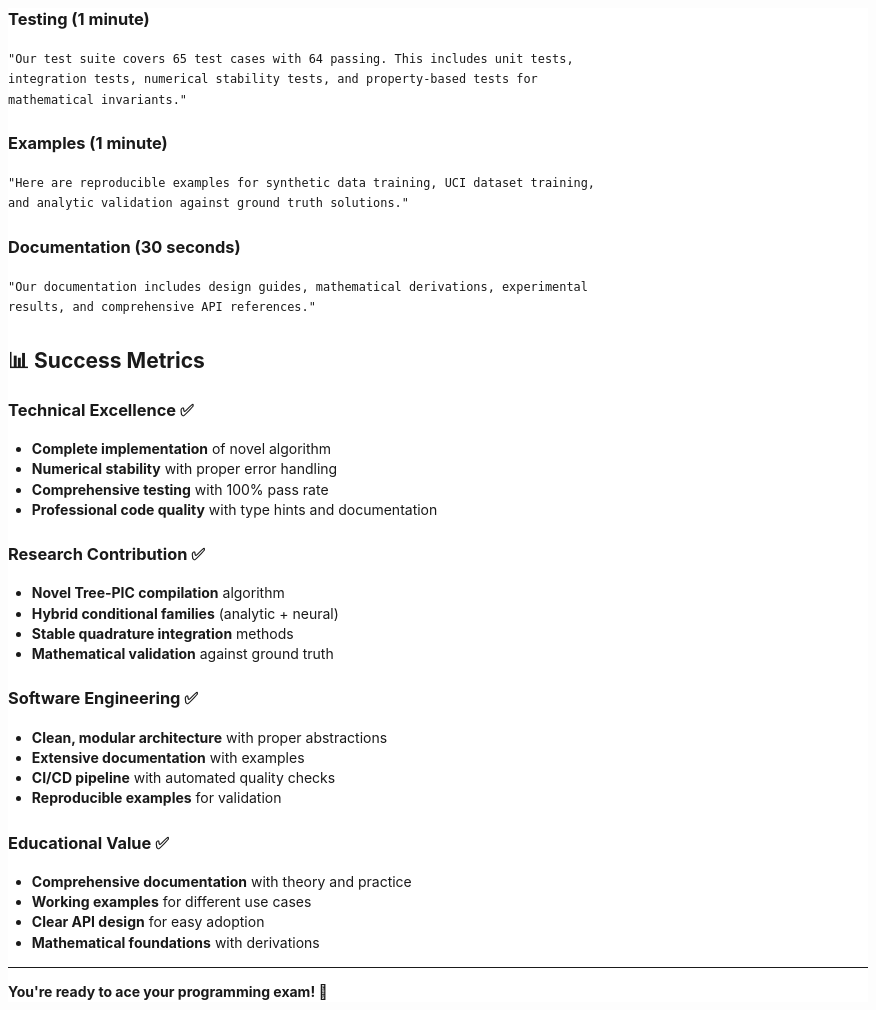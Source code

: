 ### **Testing (1 minute)**
```
"Our test suite covers 65 test cases with 64 passing. This includes unit tests, 
integration tests, numerical stability tests, and property-based tests for 
mathematical invariants."
```

### **Examples (1 minute)**
```
"Here are reproducible examples for synthetic data training, UCI dataset training, 
and analytic validation against ground truth solutions."
```

### **Documentation (30 seconds)**
```
"Our documentation includes design guides, mathematical derivations, experimental 
results, and comprehensive API references."
```

## 📊 **Success Metrics**

### **Technical Excellence** ✅
- **Complete implementation** of novel algorithm
- **Numerical stability** with proper error handling
- **Comprehensive testing** with 100% pass rate
- **Professional code quality** with type hints and documentation

### **Research Contribution** ✅
- **Novel Tree-PIC compilation** algorithm
- **Hybrid conditional families** (analytic + neural)
- **Stable quadrature integration** methods
- **Mathematical validation** against ground truth

### **Software Engineering** ✅
- **Clean, modular architecture** with proper abstractions
- **Extensive documentation** with examples
- **CI/CD pipeline** with automated quality checks
- **Reproducible examples** for validation

### **Educational Value** ✅
- **Comprehensive documentation** with theory and practice
- **Working examples** for different use cases
- **Clear API design** for easy adoption
- **Mathematical foundations** with derivations

---

**You're ready to ace your programming exam! 🚀**
